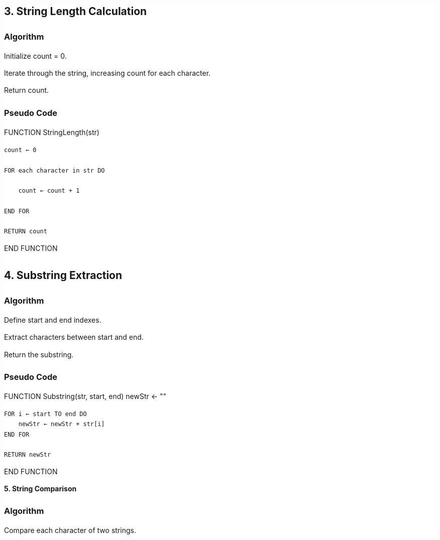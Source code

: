 

## **3. String Length Calculation**

### **Algorithm**

Initialize count = 0.

Iterate through the string, increasing count for each character.

Return count.

### **Pseudo Code**

FUNCTION StringLength(str)

    count ← 0

    FOR each character in str DO

        count ← count + 1

    END FOR

    RETURN count
    
END FUNCTION



## **4. Substring Extraction**

### **Algorithm**

Define start and end indexes.

Extract characters between start and end.

Return the substring.

### **Pseudo Code**

FUNCTION Substring(str, start, end)
    newStr ← ""

    FOR i ← start TO end DO
        newStr ← newStr + str[i]
    END FOR

    RETURN newStr
END FUNCTION


**5. String Comparison**

### **Algorithm**

Compare each character of two strings.

